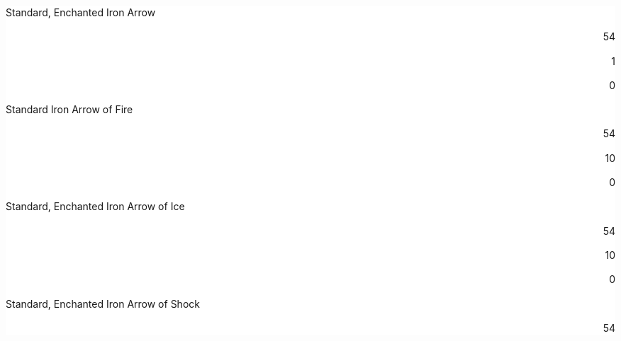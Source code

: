    </td>
   <td>Standard, Enchanted
   </td>
  </tr>
  <tr>
   <td>Iron Arrow
   </td>
   <td><p style="text-align: right">
54</p>

   </td>
   <td><p style="text-align: right">
1</p>

   </td>
   <td><p style="text-align: right">
0</p>

   </td>
   <td>Standard
   </td>
  </tr>
  <tr>
   <td>Iron Arrow of Fire
   </td>
   <td><p style="text-align: right">
54</p>

   </td>
   <td><p style="text-align: right">
10</p>

   </td>
   <td><p style="text-align: right">
0</p>

   </td>
   <td>Standard, Enchanted
   </td>
  </tr>
  <tr>
   <td>Iron Arrow of Ice
   </td>
   <td><p style="text-align: right">
54</p>

   </td>
   <td><p style="text-align: right">
10</p>

   </td>
   <td><p style="text-align: right">
0</p>

   </td>
   <td>Standard, Enchanted
   </td>
  </tr>
  <tr>
   <td>Iron Arrow of Shock
   </td>
   <td><p style="text-align: right">
54</p>
